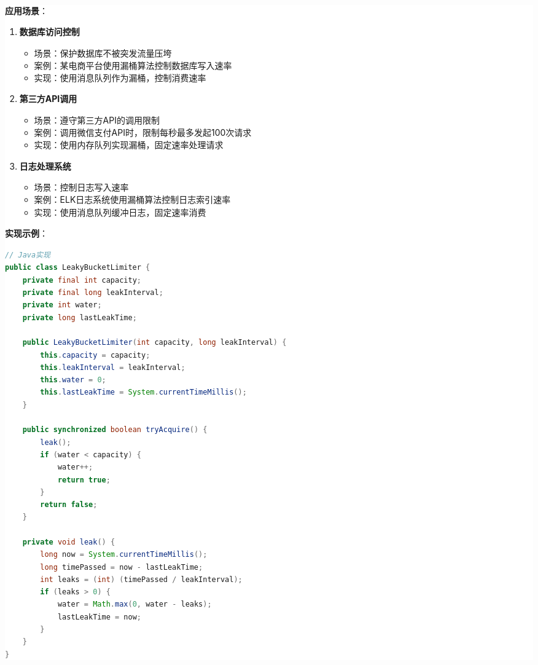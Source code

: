**应用场景**：
1. **数据库访问控制**
   - 场景：保护数据库不被突发流量压垮
   - 案例：某电商平台使用漏桶算法控制数据库写入速率
   - 实现：使用消息队列作为漏桶，控制消费速率

2. **第三方API调用**
   - 场景：遵守第三方API的调用限制
   - 案例：调用微信支付API时，限制每秒最多发起100次请求
   - 实现：使用内存队列实现漏桶，固定速率处理请求

3. **日志处理系统**
   - 场景：控制日志写入速率
   - 案例：ELK日志系统使用漏桶算法控制日志索引速率
   - 实现：使用消息队列缓冲日志，固定速率消费

**实现示例**：
```java
// Java实现
public class LeakyBucketLimiter {
    private final int capacity;
    private final long leakInterval;
    private int water;
    private long lastLeakTime;

    public LeakyBucketLimiter(int capacity, long leakInterval) {
        this.capacity = capacity;
        this.leakInterval = leakInterval;
        this.water = 0;
        this.lastLeakTime = System.currentTimeMillis();
    }

    public synchronized boolean tryAcquire() {
        leak();
        if (water < capacity) {
            water++;
            return true;
        }
        return false;
    }

    private void leak() {
        long now = System.currentTimeMillis();
        long timePassed = now - lastLeakTime;
        int leaks = (int) (timePassed / leakInterval);
        if (leaks > 0) {
            water = Math.max(0, water - leaks);
            lastLeakTime = now;
        }
    }
}
```

